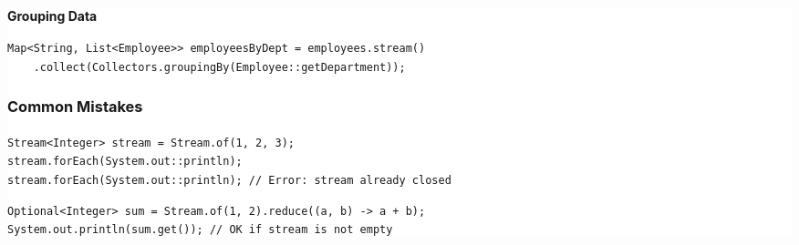 **Grouping Data**

```
Map<String, List<Employee>> employeesByDept = employees.stream()
    .collect(Collectors.groupingBy(Employee::getDepartment));
```

### Common Mistakes

```
Stream<Integer> stream = Stream.of(1, 2, 3);
stream.forEach(System.out::println);
stream.forEach(System.out::println); // Error: stream already closed
```

```
Optional<Integer> sum = Stream.of(1, 2).reduce((a, b) -> a + b);
System.out.println(sum.get()); // OK if stream is not empty
```











